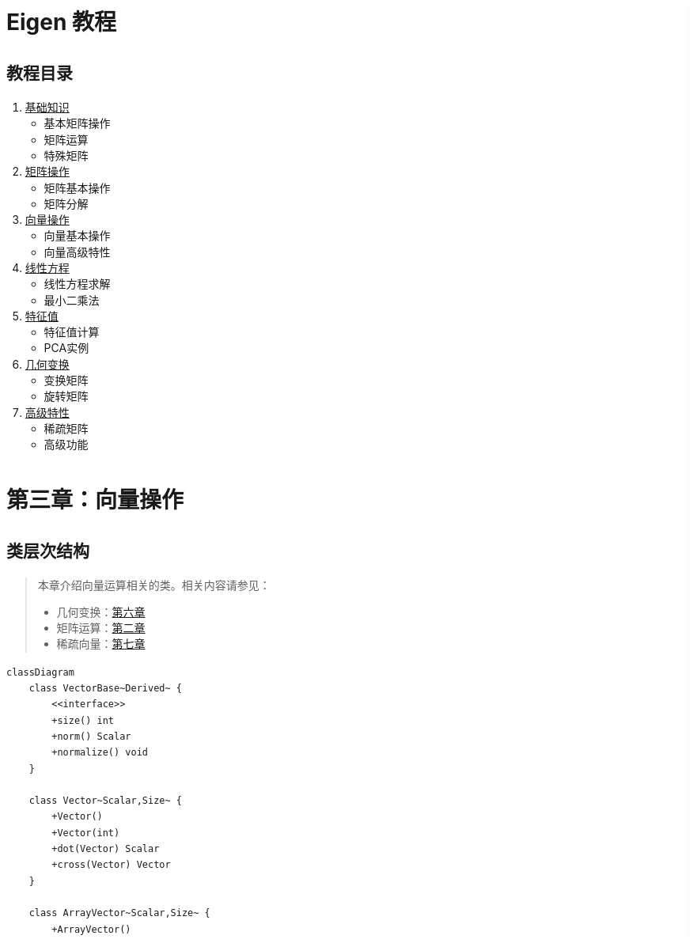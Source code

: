 # Eigen 教程

## 教程目录
1. [基础知识](chp01.md)
   - 基本矩阵操作
   - 矩阵运算
   - 特殊矩阵
2. [矩阵操作](chp02.md)
   - 矩阵基本操作
   - 矩阵分解
3. [向量操作](chp03.md)
   - 向量基本操作
   - 向量高级特性
4. [线性方程](chp04.md)
   - 线性方程求解
   - 最小二乘法
5. [特征值](chp05.md)
   - 特征值计算
   - PCA实例
6. [几何变换](chp06.md)
   - 变换矩阵
   - 旋转矩阵
7. [高级特性](chp07.md)
   - 稀疏矩阵
   - 高级功能

<script type="module">
    import mermaid from 'https://cdn.jsdelivr.net/npm/mermaid@10/dist/mermaid.esm.min.mjs';
    mermaid.initialize({
        startOnLoad: true,
        theme: 'dark'
    });
</script>

# 第三章：向量操作

## 类层次结构

> 本章介绍向量运算相关的类。相关内容请参见：
> - 几何变换：[第六章](chp06.md#类层次结构)
> - 矩阵运算：[第二章](chp02.md#类层次结构)
> - 稀疏向量：[第七章](chp07.md#类层次结构)

```mermaid
classDiagram
    class VectorBase~Derived~ {
        <<interface>>
        +size() int
        +norm() Scalar
        +normalize() void
    }
    
    class Vector~Scalar,Size~ {
        +Vector()
        +Vector(int)
        +dot(Vector) Scalar
        +cross(Vector) Vector
    }
    
    class ArrayVector~Scalar,Size~ {
        +ArrayVector()
```